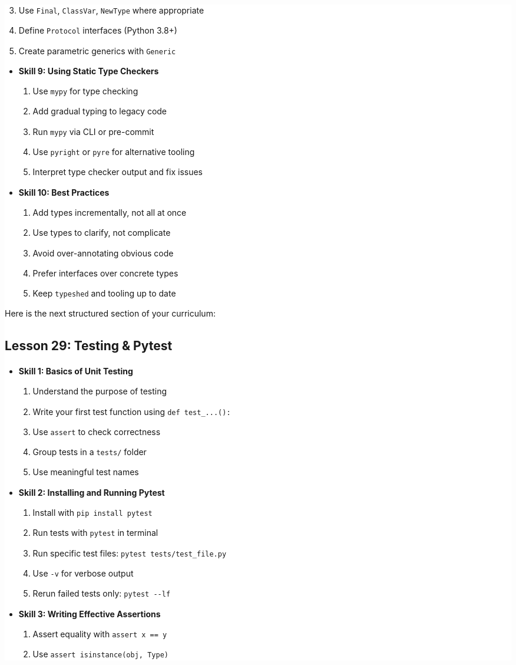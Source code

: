   3. Use `Final`, `ClassVar`, `NewType` where appropriate

  4. Define `Protocol` interfaces (Python 3.8+)

  5. Create parametric generics with `Generic`

* **Skill 9: Using Static Type Checkers**

  1. Use `mypy` for type checking

  2. Add gradual typing to legacy code

  3. Run `mypy` via CLI or pre-commit

  4. Use `pyright` or `pyre` for alternative tooling

  5. Interpret type checker output and fix issues

* **Skill 10: Best Practices**

  1. Add types incrementally, not all at once

  2. Use types to clarify, not complicate

  3. Avoid over-annotating obvious code

  4. Prefer interfaces over concrete types

  5. Keep `typeshed` and tooling up to date

Here is the next structured section of your curriculum:



## **Lesson 29: Testing & Pytest**

* **Skill 1: Basics of Unit Testing**

  1. Understand the purpose of testing

  2. Write your first test function using `def test_...():`

  3. Use `assert` to check correctness

  4. Group tests in a `tests/` folder

  5. Use meaningful test names

* **Skill 2: Installing and Running Pytest**

  1. Install with `pip install pytest`

  2. Run tests with `pytest` in terminal

  3. Run specific test files: `pytest tests/test_file.py`

  4. Use `-v` for verbose output

  5. Rerun failed tests only: `pytest --lf`

* **Skill 3: Writing Effective Assertions**

  1. Assert equality with `assert x == y`

  2. Use `assert isinstance(obj, Type)`
